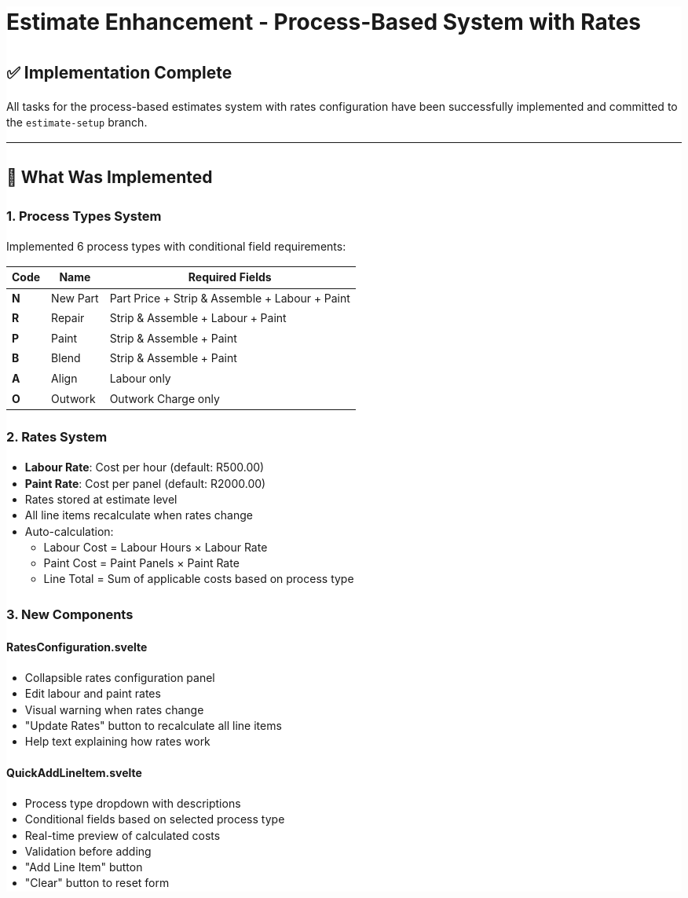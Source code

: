 # Estimate Enhancement - Process-Based System with Rates

## ✅ Implementation Complete

All tasks for the process-based estimates system with rates configuration have been successfully implemented and committed to the `estimate-setup` branch.

---

## 🎯 What Was Implemented

### 1. **Process Types System**
Implemented 6 process types with conditional field requirements:

| Code | Name | Required Fields |
|------|------|----------------|
| **N** | New Part | Part Price + Strip & Assemble + Labour + Paint |
| **R** | Repair | Strip & Assemble + Labour + Paint |
| **P** | Paint | Strip & Assemble + Paint |
| **B** | Blend | Strip & Assemble + Paint |
| **A** | Align | Labour only |
| **O** | Outwork | Outwork Charge only |

### 2. **Rates System**
- **Labour Rate**: Cost per hour (default: R500.00)
- **Paint Rate**: Cost per panel (default: R2000.00)
- Rates stored at estimate level
- All line items recalculate when rates change
- Auto-calculation:
  - Labour Cost = Labour Hours × Labour Rate
  - Paint Cost = Paint Panels × Paint Rate
  - Line Total = Sum of applicable costs based on process type

### 3. **New Components**

#### **RatesConfiguration.svelte**
- Collapsible rates configuration panel
- Edit labour and paint rates
- Visual warning when rates change
- "Update Rates" button to recalculate all line items
- Help text explaining how rates work

#### **QuickAddLineItem.svelte**
- Process type dropdown with descriptions
- Conditional fields based on selected process type
- Real-time preview of calculated costs
- Validation before adding
- "Add Line Item" button
- "Clear" button to reset form
